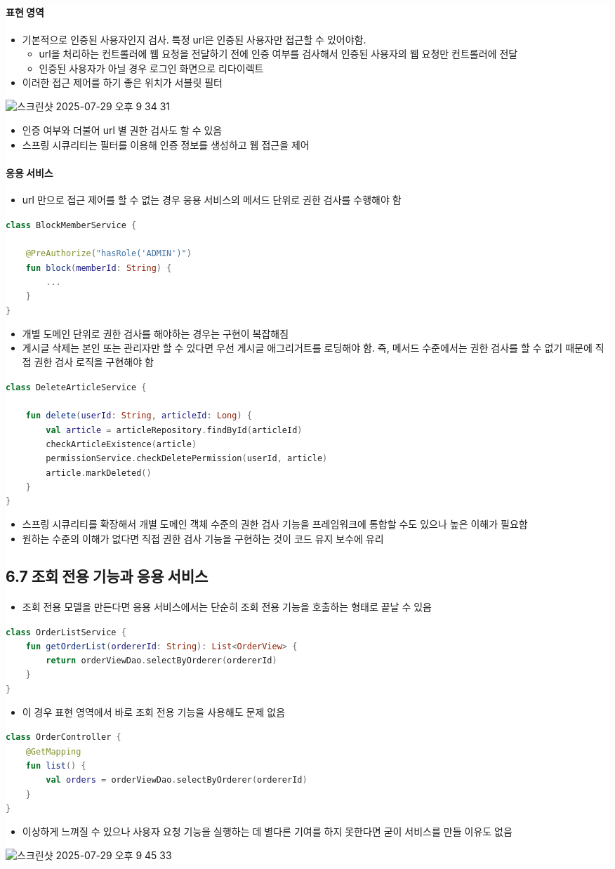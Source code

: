 #### 표현 영역
- 기본적으로 인증된 사용자인지 검사. 특정 url은 인증된 사용자만 접근할 수 있어야함.
  - url을 처리하는 컨트롤러에 웹 요청을 전달하기 전에 인증 여부를 검사해서 인증된 사용자의 웹 요청만 컨트롤러에 전달
  - 인증된 사용자가 아닐 경우 로그인 화면으로 리다이렉트
- 이러한 접근 제어를 하기 좋은 위치가 서블릿 필터
<img width="607" height="539" alt="스크린샷 2025-07-29 오후 9 34 31" src="https://github.com/user-attachments/assets/038d3578-85d5-4d60-a235-f38f4c07501c" />

- 인증 여부와 더불어 url 별 권한 검사도 할 수 있음
- 스프링 시큐리티는 필터를 이용해 인증 정보를 생성하고 웹 접근을 제어

#### 응용 서비스
- url 만으로 접근 제어를 할 수 없는 경우 응용 서비스의 메서드 단위로 권한 검사를 수행해야 함
```kotlin
class BlockMemberService {

	@PreAuthorize("hasRole('ADMIN')")
	fun block(memberId: String) {
		...
	}
}
```

- 개별 도메인 단위로 권한 검사를 해야하는 경우는 구현이 복잡해짐
- 게시글 삭제는 본인 또는 관리자만 할 수 있다면 우선 게시글 애그리거트를 로딩해야 함. 즉, 메서드 수준에서는 권한 검사를 할 수 없기 때문에 직접 권한 검사 로직을 구현해야 함
```kotlin
class DeleteArticleService {

	fun delete(userId: String, articleId: Long) {
		val article = articleRepository.findById(articleId)
		checkArticleExistence(article)
		permissionService.checkDeletePermission(userId, article)
		article.markDeleted()
	}
}
```

- 스프링 시큐리티를 확장해서 개별 도메인 객체 수준의 권한 검사 기능을 프레임워크에 통합할 수도 있으나 높은 이해가 필요함
- 원하는 수준의 이해가 없다면 직접 권한 검사 기능을 구현하는 것이 코드 유지 보수에 유리

## 6.7 조회 전용 기능과 응용 서비스
- 조회 전용 모델을 만든다면 응용 서비스에서는 단순히 조회 전용 기능을 호출하는 형태로 끝날 수 있음
```kotlin
class OrderListService {
	fun getOrderList(ordererId: String): List<OrderView> {
		return orderViewDao.selectByOrderer(ordererId)
	}
}
```

- 이 경우 표현 영역에서 바로 조회 전용 기능을 사용해도 문제 없음
```kotlin
class OrderController {
	@GetMapping
	fun list() {
		val orders = orderViewDao.selectByOrderer(ordererId)
	}
}
```

- 이상하게 느껴질 수 있으나 사용자 요청 기능을 실행하는 데 별다른 기여를 하지 못한다면 굳이 서비스를 만들 이유도 없음
<img width="667" height="275" alt="스크린샷 2025-07-29 오후 9 45 33" src="https://github.com/user-attachments/assets/b54930b8-347a-479a-a91e-005048d4b85e" />
